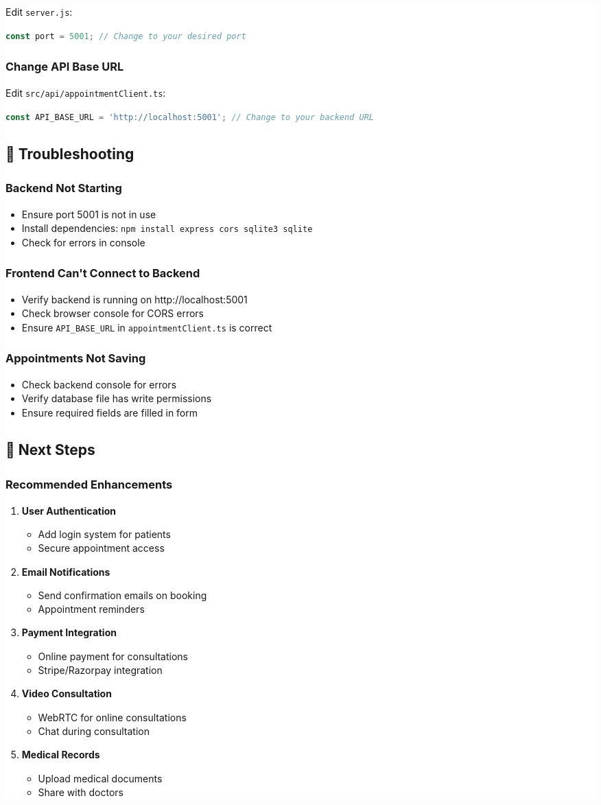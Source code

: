 Edit `server.js`:
```javascript
const port = 5001; // Change to your desired port
```

### Change API Base URL

Edit `src/api/appointmentClient.ts`:
```typescript
const API_BASE_URL = 'http://localhost:5001'; // Change to your backend URL
```

## 🐛 Troubleshooting

### Backend Not Starting
- Ensure port 5001 is not in use
- Install dependencies: `npm install express cors sqlite3 sqlite`
- Check for errors in console

### Frontend Can't Connect to Backend
- Verify backend is running on http://localhost:5001
- Check browser console for CORS errors
- Ensure `API_BASE_URL` in `appointmentClient.ts` is correct

### Appointments Not Saving
- Check backend console for errors
- Verify database file has write permissions
- Ensure required fields are filled in form

## 🎯 Next Steps

### Recommended Enhancements

1. **User Authentication**
   - Add login system for patients
   - Secure appointment access

2. **Email Notifications**
   - Send confirmation emails on booking
   - Appointment reminders

3. **Payment Integration**
   - Online payment for consultations
   - Stripe/Razorpay integration

4. **Video Consultation**
   - WebRTC for online consultations
   - Chat during consultation

5. **Medical Records**
   - Upload medical documents
   - Share with doctors
